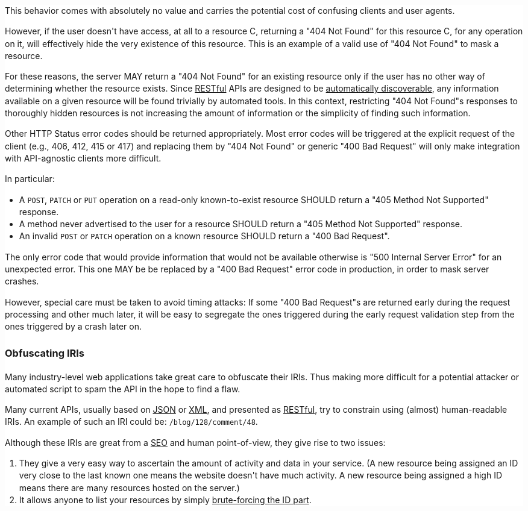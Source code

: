 This behavior comes with absolutely no value and carries the potential cost of
confusing clients and user agents.

However, if the user doesn't have access, at all to a resource C, returning a
"404 Not Found" for this resource C, for any operation on it, will effectively
hide the very existence of this resource. This is an example of a valid use of
"404 Not Found" to mask a resource.

For these reasons, the server MAY return a "404 Not Found" for an existing
resource only if the user has no other way of determining whether the resource
exists. Since [RESTful][rest] APIs are designed to
be [automatically discoverable][hateoas], any information available on a given
resource will be found trivially by automated tools. In this context,
restricting "404 Not Found"s responses to thoroughly hidden resources is not
increasing the amount of information or the simplicity of finding such
information.

Other HTTP Status error codes should be returned appropriately. Most error codes
will be triggered at the explicit request of the client (e.g., 406, 412, 415 or
417) and replacing them by "404 Not Found" or generic "400 Bad Request" will
only make integration with API-agnostic clients more difficult.

In particular:
* A `POST`, `PATCH` or `PUT` operation on a read-only known-to-exist resource
  SHOULD return a "405 Method Not Supported" response.
* A method never advertised to the user for a resource SHOULD return a "405
  Method Not Supported" response.
* An invalid `POST` or `PATCH` operation on a known resource SHOULD return a
  "400 Bad Request".

The only error code that would provide information that would not be available
otherwise is "500 Internal Server Error" for an unexpected error. This one MAY
be be replaced by a "400 Bad Request" error code in production, in order to mask
server crashes.

However, special care must be taken to avoid timing attacks: If some "400 Bad
Request"s are returned early during the request processing and other much later,
it will be easy to segregate the ones triggered during the early request
validation step from the ones triggered by a crash later on.

### Obfuscating IRIs

Many industry-level web applications take great care to obfuscate their
IRIs. Thus making more difficult for a potential attacker or automated script to
spam the API in the hope to find a flaw.

Many current APIs, usually based on [JSON][json] or [XML][xml], and presented
as [RESTful][rest], try to constrain using (almost) human-readable IRIs.  An
example of such an IRI could be: `/blog/128/comment/48`.

Although these IRIs are great from a [SEO][seo] and human point-of-view, they
give rise to two issues:
1. They give a very easy way to ascertain the amount of activity and data in
   your service. (A new resource being assigned an ID very close to the last
   known one means the website doesn't have much activity. A new resource being
   assigned a high ID means there are many resources hosted on the server.)
2. It allows anyone to list your resources by
   simply [brute-forcing the ID part][forced-browsing].


[intro]:  /2017/04/22/REST-APIs-authentication-and-security.html "Authentication and security for REST API in the context of Web Apps"
[part-5]: /2017/04/29/Securing-a-RESTful-authentication-API.html "Security of a RESTful authentication API"
[rest]:    https://www.ics.uci.edu/~fielding/pubs/dissertation/top.htm "Architectural Styles and the Design of Network-based Software Architectures"
[hateoas]: https://en.wikipedia.org/wiki/HATEOAS                       "Hypermedia As The Engine Of Application State"
[spa]: https://en.wikipedia.org/wiki/Single-page_application    "Single-page application"
[seo]: https://en.wikipedia.org/wiki/Search_engine_optimization "Search engine optimization"
[csrf]:                https://www.owasp.org/index.php/Cross-Site_Request_Forgery_(CSRF)                                          "Cross-Site Request Forgery (CSRF)"
[phishing]:            https://www.owasp.org/index.php/Phishing                                                                   "Phishing"
[account-enumeration]: https://www.owasp.org/index.php/Testing_for_Account_Enumeration_and_Guessable_User_Account_(OTG-IDENT-004) "Account Enumeration"
[session-hijacking]:   https://www.owasp.org/index.php/Session_hijacking_attack                                                   "Session hijacking attack"
[forced-browsing]:     https://www.owasp.org/index.php/Forced_browsing                                                            "Forced browsing"
[precondition-header]: https://tools.ietf.org/html/rfc7232#section-3 "HTTP/1.1: Conditional Requests - Precondition Header Fields"
[timing-attack]: https://en.wikipedia.org/wiki/Timing_attack "Timing attack"
[privacy]: https://en.wikipedia.org/wiki/Internet_privacy "Internet privacy"
[json]: http://www.json.org/              "Introducing JSON"
[xml]:  https://en.wikipedia.org/wiki/XML "Extensible Markup Language"
[json-patch]:       http://jsonpatch.com/               "What is JSON patch?"
[json-merge-patch]: https://tools.ietf.org/html/rfc7396 "JSON Merge Patch"